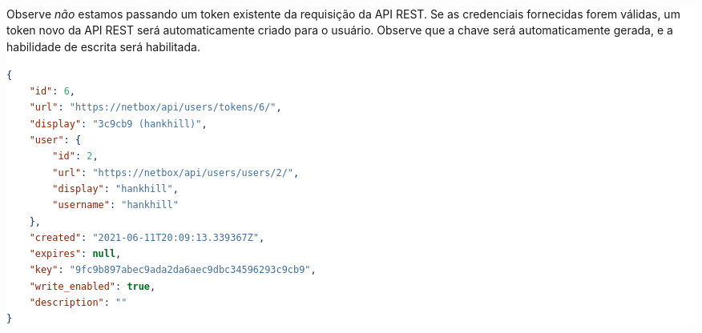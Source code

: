Observe _não_ estamos passando um token existente da requisição da API REST. Se as credenciais fornecidas forem válidas, um token novo da API REST será automaticamente criado para o usuário. Observe que a chave será automaticamente gerada, e a habilidade de escrita será habilitada.

```json
{
    "id": 6,
    "url": "https://netbox/api/users/tokens/6/",
    "display": "3c9cb9 (hankhill)",
    "user": {
        "id": 2,
        "url": "https://netbox/api/users/users/2/",
        "display": "hankhill",
        "username": "hankhill"
    },
    "created": "2021-06-11T20:09:13.339367Z",
    "expires": null,
    "key": "9fc9b897abec9ada2da6aec9dbc34596293c9cb9",
    "write_enabled": true,
    "description": ""
}
```